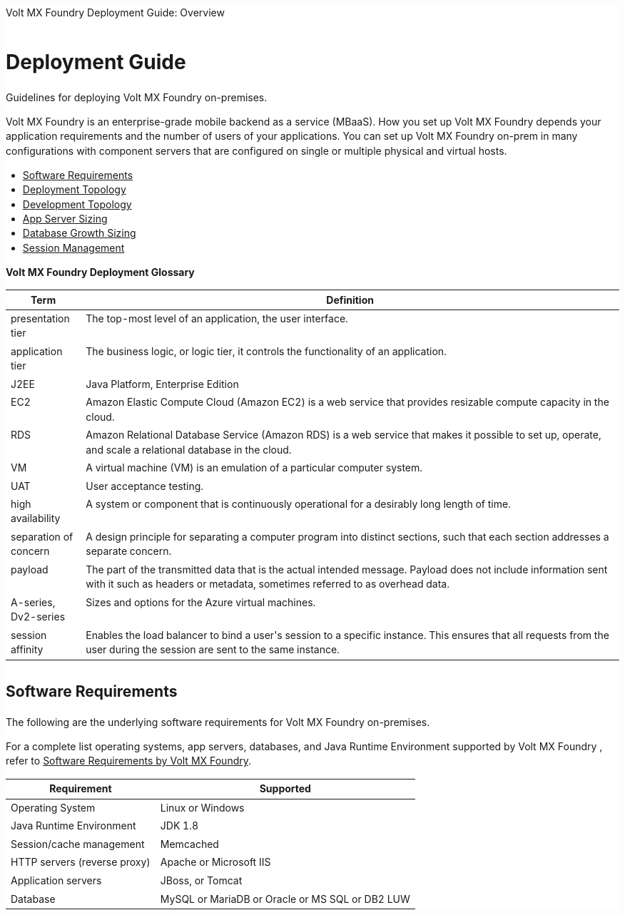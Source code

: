 
Volt MX Foundry Deployment Guide: Overview

# Deployment Guide 

Guidelines for deploying Volt MX Foundry on-premises.

Volt MX Foundry is an enterprise-grade mobile backend as a service (MBaaS). How you set up Volt MX Foundry depends your application requirements and the number of users of your applications. You can set up Volt MX Foundry on-prem in many configurations with component servers that are configured on single or multiple physical and virtual hosts.

- [Software Requirements](#software-requirements)
- [Deployment Topology](#deployment-topology)
- [Development Topology](#development-topology)
- [App Server Sizing](#app-server-sizing)
- [Database Growth Sizing](#database-growth-sizing)
- [Session Management](#session-management)

**Volt MX Foundry Deployment Glossary**

| Term                  | Definition                                                                                                                                                                                   |
| --------------------- | -------------------------------------------------------------------------------------------------------------------------------------------------------------------------------------------- |
| presentation tier     | The top-most level of an application, the user interface.                                                                                                                                    |
| application tier      | The business logic, or logic tier, it controls the functionality of an application.                                                                                                          |
| J2EE                  | Java Platform, Enterprise Edition                                                                                                                                                            |
| EC2                   | Amazon Elastic Compute Cloud (Amazon EC2) is a web service that provides resizable compute capacity in the cloud.                                                                            |
| RDS                   | Amazon Relational Database Service (Amazon RDS) is a web service that makes it possible to set up, operate, and scale a relational database in the cloud.                                    |
| VM                    | A virtual machine (VM) is an emulation of a particular computer system.                                                                                                                      |
| UAT                   | User acceptance testing.                                                                                                                                                                     |
| high availability     | A system or component that is continuously operational for a desirably long length of time.                                                                                                  |
| separation of concern | A design principle for separating a computer program into distinct sections, such that each section addresses a separate concern.                                                            |
| payload               | The part of the transmitted data that is the actual intended message. Payload does not include information sent with it such as headers or metadata, sometimes referred to as overhead data. |
| A-series, Dv2-series  | Sizes and options for the Azure virtual machines.                                                                                                                                            |
| session affinity      | Enables the load balancer to bind a user's session to a specific instance. This ensures that all requests from the user during the session are sent to the same instance.                    |

## Software Requirements

The following are the underlying software requirements for Volt MX Foundry on-premises.

For a complete list operating systems, app servers, databases, and Java Runtime Environment supported by Volt MX Foundry , refer to [Software Requirements by Volt MX Foundry](../../../Foundry/voltmxfoundry_supported_devices_os_browsers/Content/Supported_Config_Server_EnvV9SP2.md).

| Requirement                  | Supported                                       |
| ---------------------------- | ----------------------------------------------- |
| Operating System             | Linux or Windows                                |
| Java Runtime Environment     | JDK 1.8                                         |
| Session/cache management     | Memcached                                       |
| HTTP servers (reverse proxy) | Apache or Microsoft IIS                         |
| Application servers          | JBoss, or Tomcat                   |
| Database                     | MySQL or MariaDB or Oracle or MS SQL or DB2 LUW |
